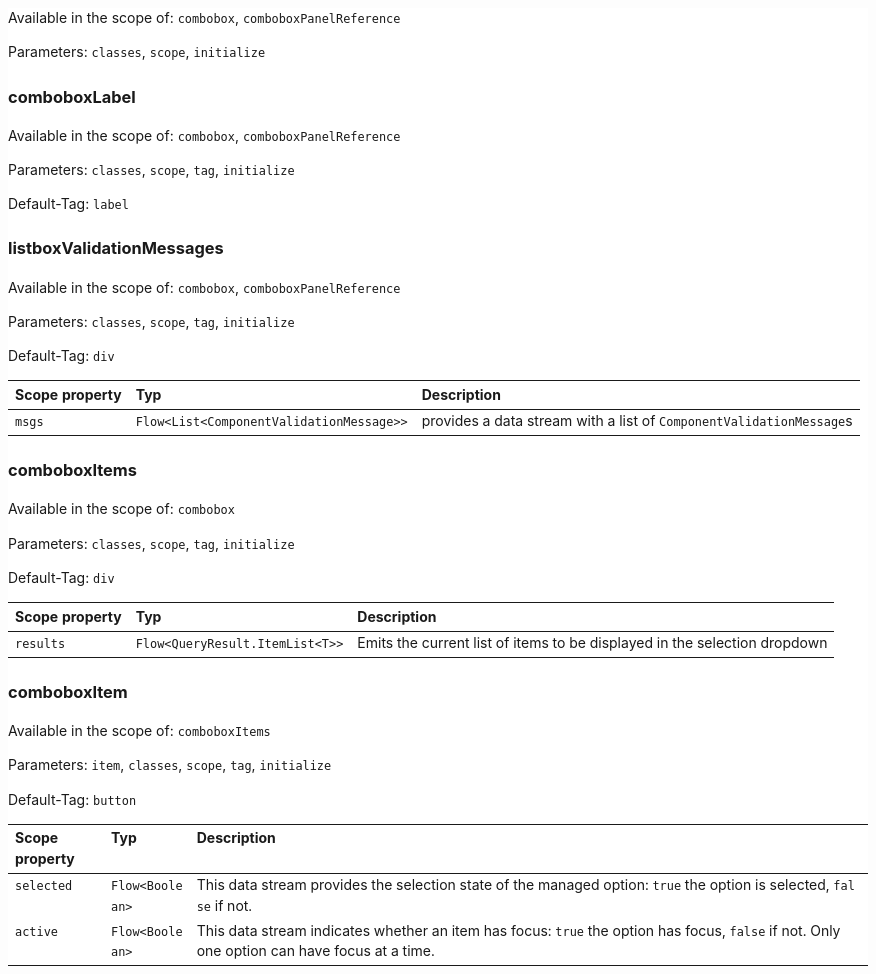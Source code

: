 Available in the scope of: `combobox`, `comboboxPanelReference`

Parameters: `classes`, `scope`, `initialize`

### comboboxLabel

Available in the scope of: `combobox`, `comboboxPanelReference`

Parameters: `classes`, `scope`, `tag`, `initialize`

Default-Tag: `label`

### listboxValidationMessages

Available in the scope of: `combobox`, `comboboxPanelReference`

Parameters: `classes`, `scope`, `tag`, `initialize`

Default-Tag: `div`

| Scope property | Typ                                      | Description                                                           |
|:---------------|:-----------------------------------------|:----------------------------------------------------------------------|
| `msgs`         | `Flow<List<ComponentValidationMessage>>` | provides a data stream with a list of ``ComponentValidationMessage``s |

### comboboxItems

Available in the scope of: `combobox`

Parameters: `classes`, `scope`, `tag`, `initialize`

Default-Tag: `div`

| Scope property | Typ                             | Description                                                               |
|:---------------|:--------------------------------|:--------------------------------------------------------------------------|
| `results`      | `Flow<QueryResult.ItemList<T>>` | Emits the current list of items to be displayed in the selection dropdown |

### comboboxItem

Available in the scope of: `comboboxItems`

Parameters: `item`, `classes`, `scope`, `tag`, `initialize`

Default-Tag: `button`

| Scope property | Typ             | Description                                                                                                                                  |
|:---------------|:----------------|:---------------------------------------------------------------------------------------------------------------------------------------------|
| `selected`     | `Flow<Boolean>` | This data stream provides the selection state of the managed option: `true` the option is selected, `false` if not.                          |
| `active`       | `Flow<Boolean>` | This data stream indicates whether an item has focus: `true` the option has focus, `false` if not. Only one option can have focus at a time. |
